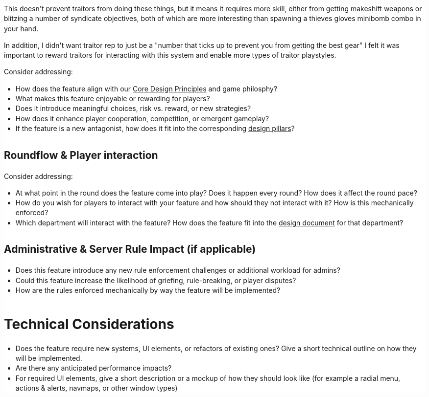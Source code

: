 This doesn't prevent traitors from doing these things, but it means it requires more skill, either from getting makeshift weapons or blitzing a number of syndicate objectives, both of which are more interesting than spawning a thieves gloves minibomb combo in your hand.

In addition, I didn't want traitor rep to just be a "number that ticks up to prevent you from getting the best gear" I felt it was important to reward traitors for interacting with this system and enable more types of traitor playstyles.

Consider addressing:
- How does the feature align with our [Core Design Principles](../space-station-14/core-design/design-principles.md) and game philosphy?
- What makes this feature enjoyable or rewarding for players?
- Does it introduce meaningful choices, risk vs. reward, or new strategies?
- How does it enhance player cooperation, competition, or emergent gameplay?
- If the feature is a new antagonist, how does it fit into the corresponding [design pillars](../space-station-14/round-flow/antagonists.md)?

## Roundflow & Player interaction

Consider addressing:
- At what point in the round does the feature come into play? Does it happen every round? How does it affect the round pace?
- How do you wish for players to interact with your feature and how should they not interact with it? How is this mechanically enforced?
- Which department will interact with the feature? How does the feature fit into the [design document](../space-station-14/departments.md) for that department?

## Administrative & Server Rule Impact (if applicable)

- Does this feature introduce any new rule enforcement challenges or additional workload for admins?
- Could this feature increase the likelihood of griefing, rule-breaking, or player disputes?
- How are the rules enforced mechanically by way the feature will be implemented?

# Technical Considerations

- Does the feature require new systems, UI elements, or refactors of existing ones? Give a short technical outline on how they will be implemented.
- Are there any anticipated performance impacts?
- For required UI elements, give a short description or a mockup of how they should look like (for example a radial menu, actions & alerts, navmaps, or other window types)
